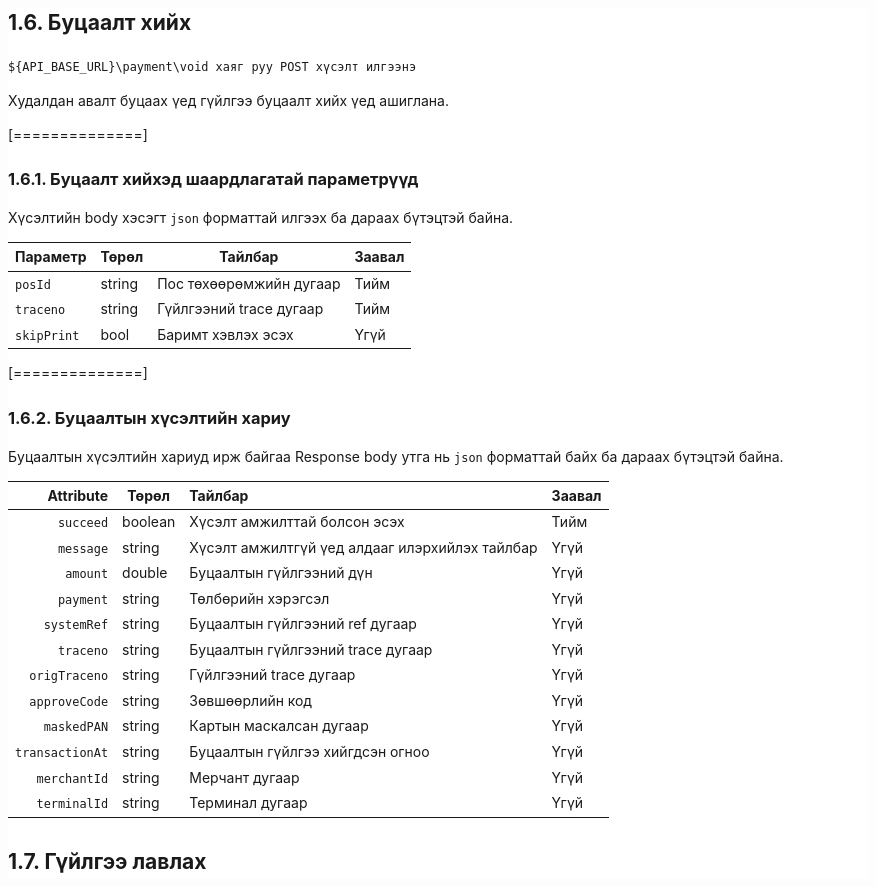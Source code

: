 
## 1.6. Буцаалт хийх

```
${API_BASE_URL}\payment\void хаяг руу POST хүсэлт илгээнэ
```

Худалдан авалт буцаах үед гүйлгээ буцаалт хийх үед ашиглана.

[==============]

### 1.6.1. Буцаалт хийхэд шаардлагатай параметрүүд

Хүсэлтийн body хэсэгт `json` форматтай илгээх ба дараах бүтэцтэй байна.

| Параметр    | Төрөл  | Тайлбар                 | Заавал |
| ----------- | ------ | ----------------------- | ------ |
| `posId`     | string | Пос төхөөрөмжийн дугаар | Тийм   |
| `traceno`   | string | Гүйлгээний trace дугаар | Тийм   |
| `skipPrint` | bool   | Баримт хэвлэх эсэх      | Үгүй   |

[==============]

### 1.6.2. Буцаалтын хүсэлтийн хариу

Буцаалтын хүсэлтийн хариуд ирж байгаа Response body утга нь `json` форматтай байх ба дараах бүтэцтэй байна.

|       Attribute | Төрөл   | Тайлбар                                        | Заавал |
| --------------: | ------- | :--------------------------------------------- | ------ |
|       `succeed` | boolean | Хүсэлт амжилттай болсон эсэх                   | Тийм   |
|       `message` | string  | Хүсэлт амжилтгүй үед алдааг илэрхийлэх тайлбар | Үгүй   |
|        `amount` | double  | Буцаалтын гүйлгээний дүн                       | Үгүй   |
|       `payment` | string  | Төлбөрийн хэрэгсэл                             | Үгүй   |
|     `systemRef` | string  | Буцаалтын гүйлгээний ref дугаар                | Үгүй   |
|       `traceno` | string  | Буцаалтын гүйлгээний trace дугаар              | Үгүй   |
|   `origTraceno` | string  | Гүйлгээний trace дугаар                        | Үгүй   |
|   `approveCode` | string  | Зөвшөөрлийн код                                | Үгүй   |
|     `maskedPAN` | string  | Картын маскалсан дугаар                        | Үгүй   |
| `transactionAt` | string  | Буцаалтын гүйлгээ хийгдсэн огноо               | Үгүй   |
|    `merchantId` | string  | Мерчант дугаар                                 | Үгүй   |
|    `terminalId` | string  | Терминал дугаар                                | Үгүй   |

## 1.7. Гүйлгээ лавлах
